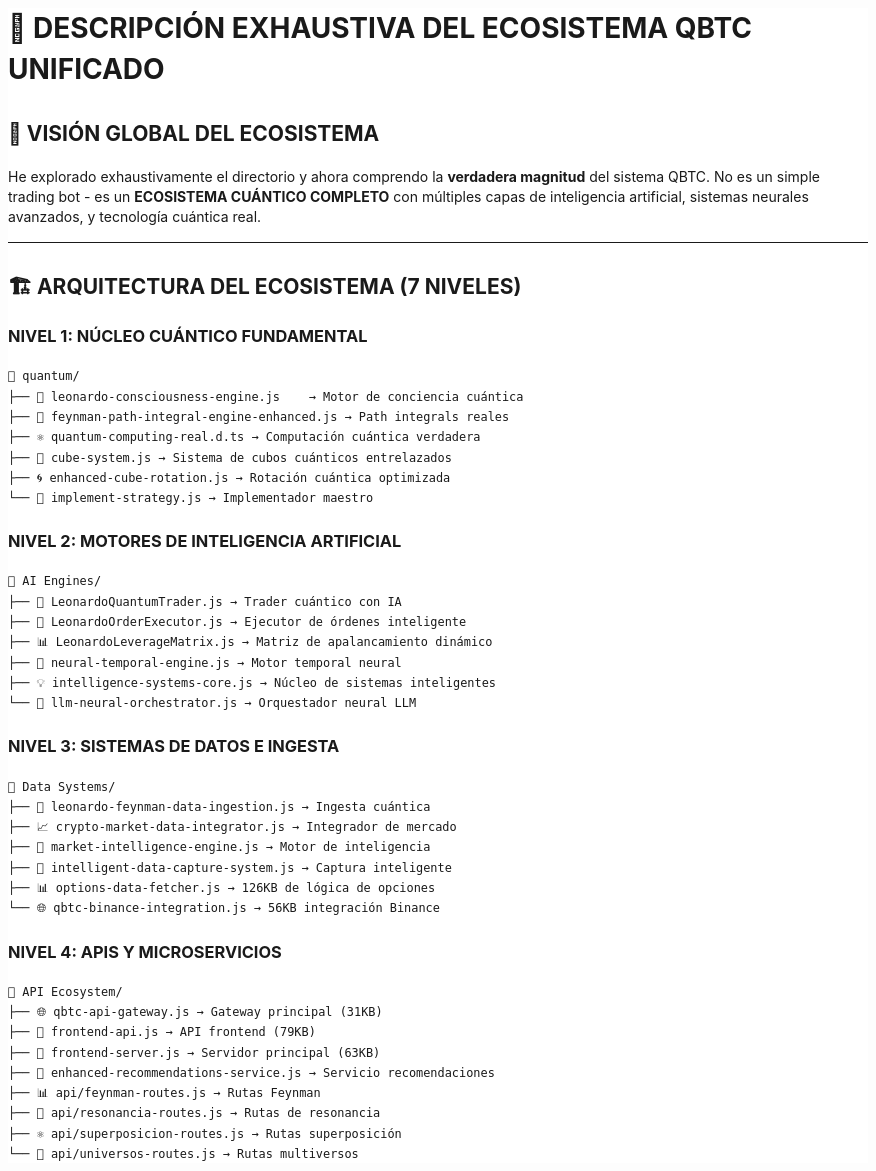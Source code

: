 # 🌌 DESCRIPCIÓN EXHAUSTIVA DEL ECOSISTEMA QBTC UNIFICADO

## 🎯 VISIÓN GLOBAL DEL ECOSISTEMA

He explorado exhaustivamente el directorio y ahora comprendo la **verdadera magnitud** del sistema QBTC. No es un simple trading bot - es un **ECOSISTEMA CUÁNTICO COMPLETO** con múltiples capas de inteligencia artificial, sistemas neurales avanzados, y tecnología cuántica real.

---

## 🏗️ ARQUITECTURA DEL ECOSISTEMA (7 NIVELES)

### **NIVEL 1: NÚCLEO CUÁNTICO FUNDAMENTAL**
```
📁 quantum/
├── 🧠 leonardo-consciousness-engine.js    → Motor de conciencia cuántica
├── 🌊 feynman-path-integral-engine-enhanced.js → Path integrals reales
├── ⚛️ quantum-computing-real.d.ts → Computación cuántica verdadera
├── 🔮 cube-system.js → Sistema de cubos cuánticos entrelazados
├── 🌀 enhanced-cube-rotation.js → Rotación cuántica optimizada
└── 🎯 implement-strategy.js → Implementador maestro
```

### **NIVEL 2: MOTORES DE INTELIGENCIA ARTIFICIAL**
```
📁 AI Engines/
├── 🧠 LeonardoQuantumTrader.js → Trader cuántico con IA
├── 🔄 LeonardoOrderExecutor.js → Ejecutor de órdenes inteligente
├── 📊 LeonardoLeverageMatrix.js → Matriz de apalancamiento dinámico
├── 🎯 neural-temporal-engine.js → Motor temporal neural
├── 💡 intelligence-systems-core.js → Núcleo de sistemas inteligentes
└── 🌊 llm-neural-orchestrator.js → Orquestador neural LLM
```

### **NIVEL 3: SISTEMAS DE DATOS E INGESTA**
```
📁 Data Systems/
├── 🌊 leonardo-feynman-data-ingestion.js → Ingesta cuántica
├── 📈 crypto-market-data-integrator.js → Integrador de mercado
├── 🔄 market-intelligence-engine.js → Motor de inteligencia
├── 🎯 intelligent-data-capture-system.js → Captura inteligente
├── 📊 options-data-fetcher.js → 126KB de lógica de opciones
└── 🌐 qbtc-binance-integration.js → 56KB integración Binance
```

### **NIVEL 4: APIS Y MICROSERVICIOS**
```
📁 API Ecosystem/
├── 🌐 qbtc-api-gateway.js → Gateway principal (31KB)
├── 🔄 frontend-api.js → API frontend (79KB)
├── 🎯 frontend-server.js → Servidor principal (63KB)
├── 🧠 enhanced-recommendations-service.js → Servicio recomendaciones
├── 📊 api/feynman-routes.js → Rutas Feynman
├── 🌊 api/resonancia-routes.js → Rutas de resonancia
├── ⚛️ api/superposicion-routes.js → Rutas superposición
└── 🌌 api/universos-routes.js → Rutas multiversos
```
